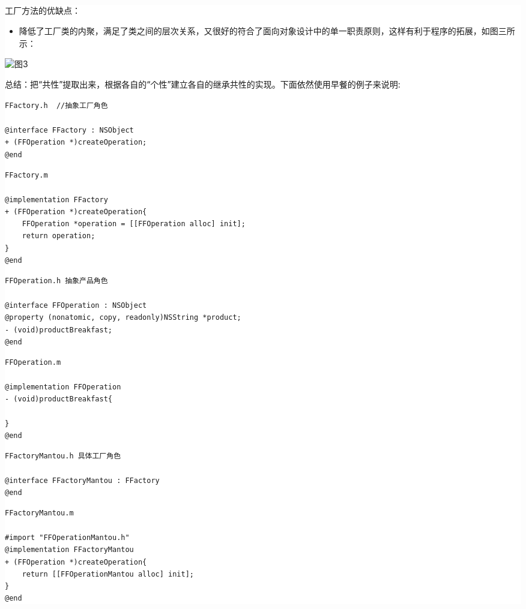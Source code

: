
工厂方法的优缺点：
* 降低了工厂类的内聚，满足了类之间的层次关系，又很好的符合了面向对象设计中的单一职责原则，这样有利于程序的拓展，如图三所示：


![图3](http://upload-images.jianshu.io/upload_images/1598196-282fbb9d12c6c68a.png?imageMogr2/auto-orient/strip%7CimageView2/2/w/1240)


总结：把“共性”提取出来，根据各自的“个性”建立各自的继承共性的实现。下面依然使用早餐的例子来说明:

```
FFactory.h  //抽象工厂角色

@interface FFactory : NSObject
+ (FFOperation *)createOperation;
@end
```

```
FFactory.m

@implementation FFactory
+ (FFOperation *)createOperation{
    FFOperation *operation = [[FFOperation alloc] init];
    return operation;
}
@end
```

```
FFOperation.h 抽象产品角色

@interface FFOperation : NSObject
@property (nonatomic, copy, readonly)NSString *product;
- (void)productBreakfast;
@end
```

```
FFOperation.m

@implementation FFOperation
- (void)productBreakfast{
    
}
@end
```

```
FFactoryMantou.h 具体工厂角色

@interface FFactoryMantou : FFactory
@end
```

```
FFactoryMantou.m

#import "FFOperationMantou.h"
@implementation FFactoryMantou
+ (FFOperation *)createOperation{
    return [[FFOperationMantou alloc] init];
}
@end
```

